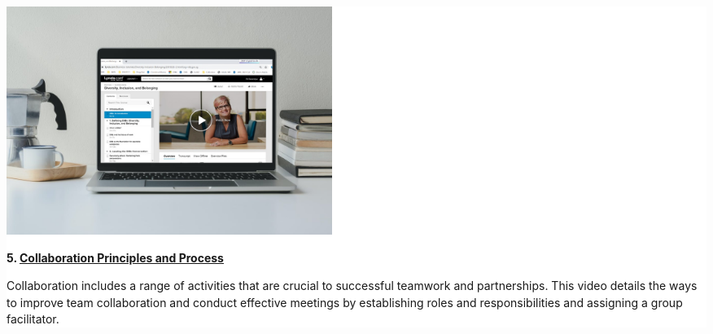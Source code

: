 <a href="https://www.lynda.com/Business-tutorials/Diversity-Inclusion-Belonging/2819028-2.html?org=nlb.gov.sg"><img src="/images/CCS-2-Lynda-DiversityInclusionBelonging.jpg" style="width:400px;"></a>

<p><strong>5. <a href="https://www.lynda.com/Leadership-Management-tutorials/Collaboration-Principles-Process/758614-2.html?org=nlb.gov.sg" target="_blank">Collaboration Principles and Process</a></strong></p>
<p>Collaboration includes a range of activities that are crucial to successful teamwork and partnerships. This video details the ways to improve team collaboration and conduct effective meetings by establishing roles and responsibilities and assigning a group facilitator.</p>